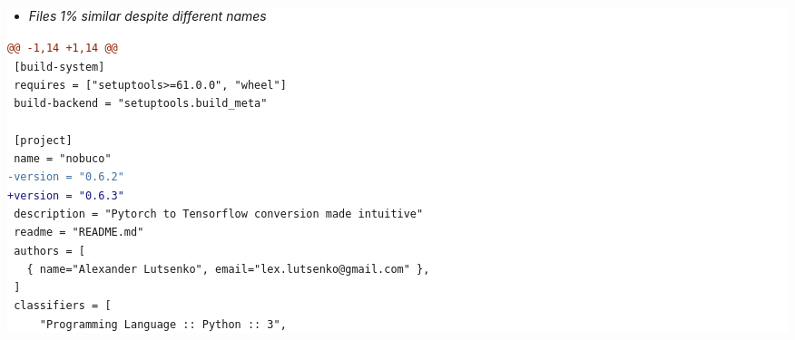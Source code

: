  * *Files 1% similar despite different names*

```diff
@@ -1,14 +1,14 @@
 [build-system]
 requires = ["setuptools>=61.0.0", "wheel"]
 build-backend = "setuptools.build_meta"
 
 [project]
 name = "nobuco"
-version = "0.6.2"
+version = "0.6.3"
 description = "Pytorch to Tensorflow conversion made intuitive"
 readme = "README.md"
 authors = [
   { name="Alexander Lutsenko", email="lex.lutsenko@gmail.com" },
 ]
 classifiers = [
     "Programming Language :: Python :: 3",
```


